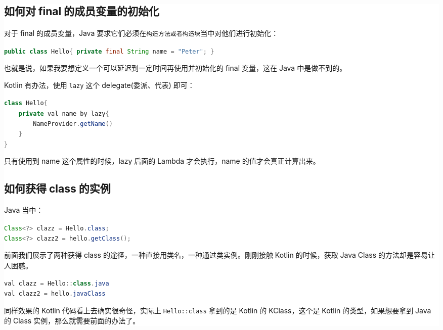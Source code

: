 ## 如何对 final 的成员变量的初始化  
对于 final 的成员变量，Java 要求它们必须在`构造方法或者构造块`当中对他们进行初始化：  
```java  
public class Hello{ private final String name = "Peter"; }  
```  
也就是说，如果我要想定义一个可以延迟到一定时间再使用并初始化的 final 变量，这在 Java 中是做不到的。  
  
Kotlin 有办法，使用 `lazy` 这个 delegate(委派、代表) 即可：  
```java  
class Hello{  
    private val name by lazy{  
        NameProvider.getName()   
    }  
}  
```  
只有使用到 name 这个属性的时候，lazy 后面的 Lambda 才会执行，name 的值才会真正计算出来。  
  
## 如何获得 class 的实例  
Java 当中：  
```java  
Class<?> clazz = Hello.class;  
Class<?> clazz2 = hello.getClass();  
```  
前面我们展示了两种获得 class 的途径，一种直接用类名，一种通过类实例。刚刚接触 Kotlin 的时候，获取 Java Class 的方法却是容易让人困惑。  
```java  
val clazz = Hello::class.java  
val clazz2 = hello.javaClass  
```  
同样效果的 Kotlin 代码看上去确实很奇怪，实际上 `Hello::class` 拿到的是 Kotlin 的 KClass，这个是 Kotlin 的类型，如果想要拿到 Java 的 Class 实例，那么就需要前面的办法了。  
